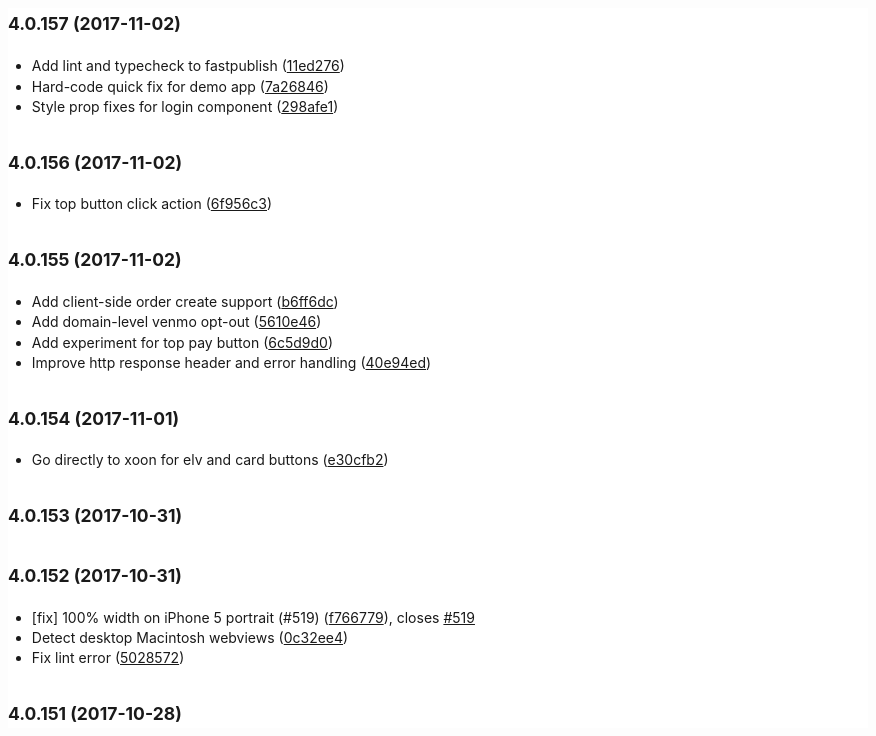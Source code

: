 

## <small>4.0.157 (2017-11-02)</small>

* Add lint and typecheck to fastpublish ([11ed276](https://github.com/paypal/paypal-checkout/commit/11ed276))
* Hard-code quick fix for demo app ([7a26846](https://github.com/paypal/paypal-checkout/commit/7a26846))
* Style prop fixes for login component ([298afe1](https://github.com/paypal/paypal-checkout/commit/298afe1))



## <small>4.0.156 (2017-11-02)</small>

* Fix top button click action ([6f956c3](https://github.com/paypal/paypal-checkout/commit/6f956c3))



## <small>4.0.155 (2017-11-02)</small>

* Add client-side order create support ([b6ff6dc](https://github.com/paypal/paypal-checkout/commit/b6ff6dc))
* Add domain-level venmo opt-out ([5610e46](https://github.com/paypal/paypal-checkout/commit/5610e46))
* Add experiment for top pay button ([6c5d9d0](https://github.com/paypal/paypal-checkout/commit/6c5d9d0))
* Improve http response header and error handling ([40e94ed](https://github.com/paypal/paypal-checkout/commit/40e94ed))



## <small>4.0.154 (2017-11-01)</small>

* Go directly to xoon for elv and card buttons ([e30cfb2](https://github.com/paypal/paypal-checkout/commit/e30cfb2))



## <small>4.0.153 (2017-10-31)</small>




## <small>4.0.152 (2017-10-31)</small>

* [fix] 100% width on iPhone 5 portrait (#519) ([f766779](https://github.com/paypal/paypal-checkout/commit/f766779)), closes [#519](https://github.com/paypal/paypal-checkout/issues/519)
* Detect desktop Macintosh webviews ([0c32ee4](https://github.com/paypal/paypal-checkout/commit/0c32ee4))
* Fix lint error ([5028572](https://github.com/paypal/paypal-checkout/commit/5028572))



## <small>4.0.151 (2017-10-28)</small>
